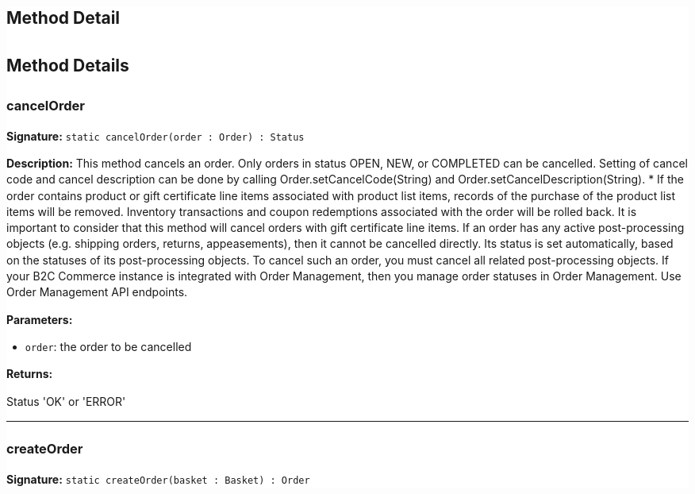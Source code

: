 ## Method Detail

## Method Details

### cancelOrder

**Signature:** `static cancelOrder(order : Order) : Status`

**Description:** This method cancels an order. Only orders in status OPEN, NEW, or COMPLETED can be cancelled. Setting of cancel code and cancel description can be done by calling Order.setCancelCode(String) and Order.setCancelDescription(String). * If the order contains product or gift certificate line items associated with product list items, records of the purchase of the product list items will be removed. Inventory transactions and coupon redemptions associated with the order will be rolled back. It is important to consider that this method will cancel orders with gift certificate line items. If an order has any active post-processing objects (e.g. shipping orders, returns, appeasements), then it cannot be cancelled directly. Its status is set automatically, based on the statuses of its post-processing objects. To cancel such an order, you must cancel all related post-processing objects. If your B2C Commerce instance is integrated with Order Management, then you manage order statuses in Order Management. Use Order Management API endpoints.

**Parameters:**

- `order`: the order to be cancelled

**Returns:**

Status 'OK' or 'ERROR'

---

### createOrder

**Signature:** `static createOrder(basket : Basket) : Order`
